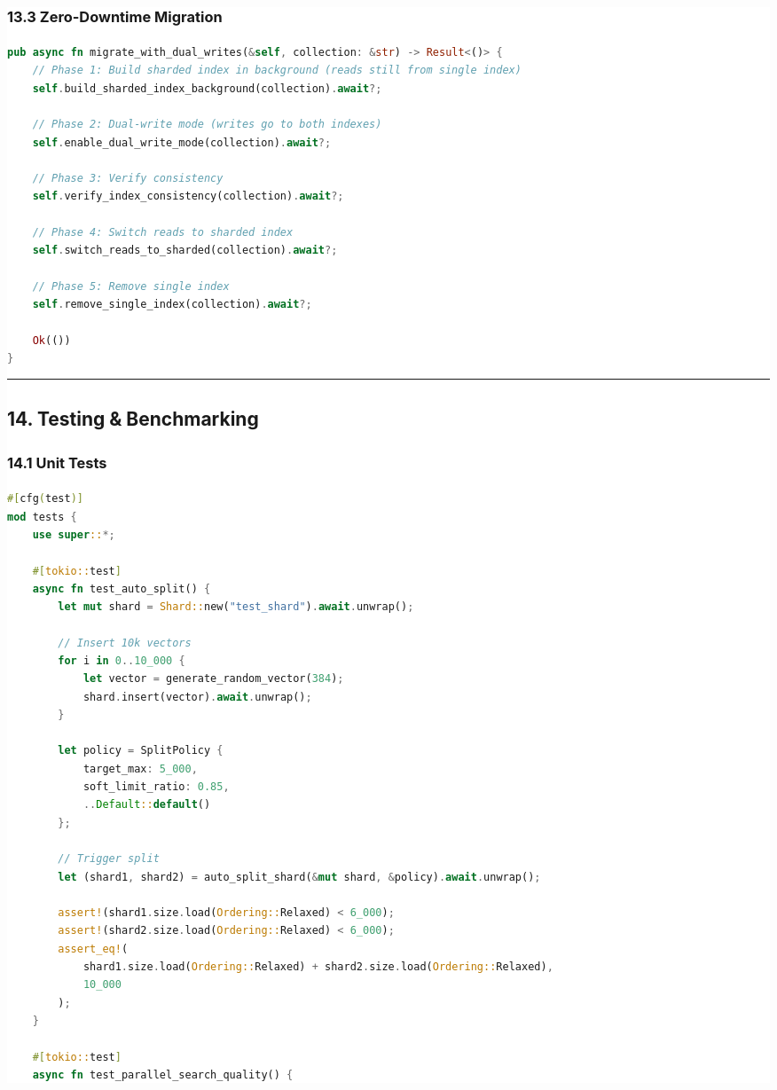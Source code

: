 
### 13.3 Zero-Downtime Migration

```rust
pub async fn migrate_with_dual_writes(&self, collection: &str) -> Result<()> {
    // Phase 1: Build sharded index in background (reads still from single index)
    self.build_sharded_index_background(collection).await?;
    
    // Phase 2: Dual-write mode (writes go to both indexes)
    self.enable_dual_write_mode(collection).await?;
    
    // Phase 3: Verify consistency
    self.verify_index_consistency(collection).await?;
    
    // Phase 4: Switch reads to sharded index
    self.switch_reads_to_sharded(collection).await?;
    
    // Phase 5: Remove single index
    self.remove_single_index(collection).await?;
    
    Ok(())
}
```

---

## 14. Testing & Benchmarking

### 14.1 Unit Tests

```rust
#[cfg(test)]
mod tests {
    use super::*;
    
    #[tokio::test]
    async fn test_auto_split() {
        let mut shard = Shard::new("test_shard").await.unwrap();
        
        // Insert 10k vectors
        for i in 0..10_000 {
            let vector = generate_random_vector(384);
            shard.insert(vector).await.unwrap();
        }
        
        let policy = SplitPolicy {
            target_max: 5_000,
            soft_limit_ratio: 0.85,
            ..Default::default()
        };
        
        // Trigger split
        let (shard1, shard2) = auto_split_shard(&mut shard, &policy).await.unwrap();
        
        assert!(shard1.size.load(Ordering::Relaxed) < 6_000);
        assert!(shard2.size.load(Ordering::Relaxed) < 6_000);
        assert_eq!(
            shard1.size.load(Ordering::Relaxed) + shard2.size.load(Ordering::Relaxed),
            10_000
        );
    }
    
    #[tokio::test]
    async fn test_parallel_search_quality() {
```
